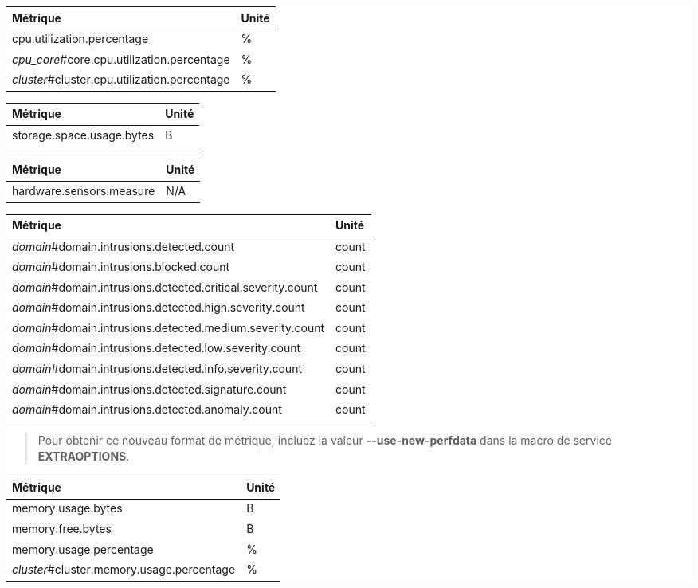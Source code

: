 </TabItem>
<TabItem value="Cpu" label="Cpu">

| Métrique                                     | Unité |
|:---------------------------------------------|:------|
| cpu.utilization.percentage                   | %     |
| *cpu_core*#core.cpu.utilization.percentage   | %     |
| *cluster*#cluster.cpu.utilization.percentage | %     |

</TabItem>
<TabItem value="Disk" label="Disk">

| Métrique                  | Unité |
|:--------------------------|:------|
| storage.space.usage.bytes | B     |

</TabItem>
<TabItem value="Hardware" label="Hardware">

| Métrique                 | Unité |
|:-------------------------|:------|
| hardware.sensors.measure | N/A   |

</TabItem>
<TabItem value="Ips-Stats-Global" label="Ips-Stats-Global">

| Métrique                                                    | Unité |
|:------------------------------------------------------------|:------|
| *domain*#domain.intrusions.detected.count                   | count |
| *domain*#domain.intrusions.blocked.count                    | count |
| *domain*#domain.intrusions.detected.critical.severity.count | count |
| *domain*#domain.intrusions.detected.high.severity.count     | count |
| *domain*#domain.intrusions.detected.medium.severity.count   | count |
| *domain*#domain.intrusions.detected.low.severity.count      | count |
| *domain*#domain.intrusions.detected.info.severity.count     | count |
| *domain*#domain.intrusions.detected.signature.count         | count |
| *domain*#domain.intrusions.detected.anomaly.count           | count |

> Pour obtenir ce nouveau format de métrique, incluez la valeur **--use-new-perfdata** dans la macro de service **EXTRAOPTIONS**.

</TabItem>
<TabItem value="Memory" label="Memory">

| Métrique                                  | Unité |
|:------------------------------------------|:------|
| memory.usage.bytes                        | B     |
| memory.free.bytes                         | B     |
| memory.usage.percentage                   | %     |
| *cluster*#cluster.memory.usage.percentage | %     |
